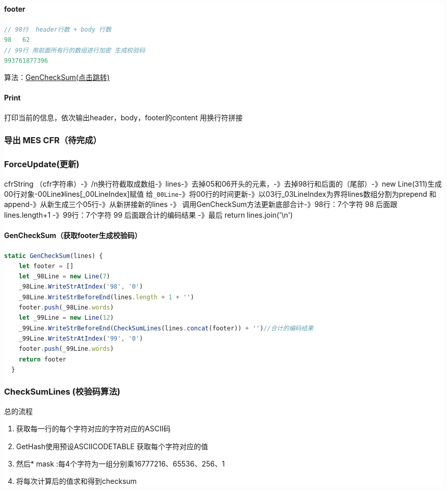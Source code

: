 #### footer

```js
// 98行  header行数 + body 行数
98   62
// 99行 用前面所有行的数组进行加密 生成校验码
993761877396
```

算法：[GenCheckSum(点击跳转)](#divtop) 

#### Print 

打印当前的信息，依次输出header，body，footer的content 用换行符拼接

### 导出 MES CFR（待完成）







### ForceUpdate(更新)

cfrString （cfr字符串）-》/n换行符截取成数组-》lines-》去掉05和06开头的元素，-》去掉98行和后面的（尾部）-》new Line(311)生成00行对象-00Line》lines[_00LineIndex]赋值 给`_00Line`-》将00行的时间更新-》以03行_03LineIndex为界将lines数组分割为prepend 和append-》从新生成三个05行-》从新拼接新的lines -》 调用GenCheckSum方法更新底部合计-》98行：7个字符 98 后面跟lines.length+1 -》99行：7个字符 99 后面跟合计的编码结果   -》最后 return lines.join('\n')

 #### <a  name="divtop">GenCheckSum</a>（获取footer生成校验码）

```js
static GenCheckSum(lines) {
    let footer = []
    let _98Line = new Line(7)
    _98Line.WriteStrAtIndex('98', '0')
    _98Line.WriteStrBeforeEnd(lines.length + 1 + '')
    footer.push(_98Line.words)
    let _99Line = new Line(12)
    _99Line.WriteStrBeforeEnd(CheckSumLines(lines.concat(footer)) + '')//合计的编码结果
    _99Line.WriteStrAtIndex('99', '0')
    footer.push(_99Line.words) 
    return footer
  }
```

### CheckSumLines (校验码算法)

总的流程

1. 获取每一行的每个字符对应的字符对应的ASCII码

2. GetHash使用预设ASCIICODETABLE 获取每个字符对应的值

3. 然后* mask :每4个字符为一组分别乘16777216、65536、256、1 

4. 将每次计算后的值求和得到checksum
